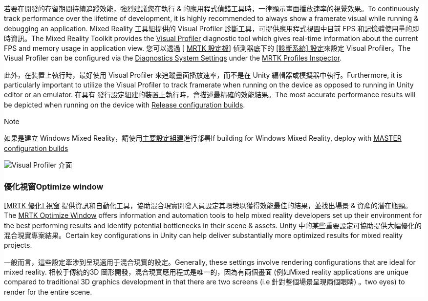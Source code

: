<span data-ttu-id="81b69-113">若要在開發的存留期間持續追蹤效能，強烈建議您在執行 & 的應用程式偵錯工具時，一律顯示畫面播放速率的視覺效果。</span><span class="sxs-lookup"><span data-stu-id="81b69-113">To continuously track performance over the lifetime of development, it is highly recommended to always show a framerate visual while running & debugging an application.</span></span> <span data-ttu-id="81b69-114">Mixed Reality 工具組提供的 [Visual Profiler](../features/diagnostics/using-visual-profiler.md) 診斷工具，可提供應用程式視圖中目前 FPS 和記憶體使用量的即時資訊。</span><span class="sxs-lookup"><span data-stu-id="81b69-114">The Mixed Reality Toolkit provides the [Visual Profiler](../features/diagnostics/using-visual-profiler.md) diagnostic tool which gives real-time information about the current FPS and memory usage in application view.</span></span> <span data-ttu-id="81b69-115">您可以透過 [ [MRTK 設定檔](../configuration/mixed-reality-configuration-guide.md)] 偵測器底下的 [[診斷系統] 設定](../features/diagnostics/diagnostics-system-getting-started.md)來設定 Visual Profiler。</span><span class="sxs-lookup"><span data-stu-id="81b69-115">The Visual Profiler can be configured via the [Diagnostics System Settings](../features/diagnostics/diagnostics-system-getting-started.md) under the [MRTK Profiles Inspector](../configuration/mixed-reality-configuration-guide.md).</span></span>

<span data-ttu-id="81b69-116">此外，在裝置上執行時，最好使用 Visual Profiler 來追蹤畫面播放速率，而不是在 Unity 編輯器或模擬器中執行。</span><span class="sxs-lookup"><span data-stu-id="81b69-116">Furthermore, it is particularly important to utilize the Visual Profiler to track framerate when running on the device as opposed to running in Unity editor or an emulator.</span></span> <span data-ttu-id="81b69-117">在具有 [發行設定組建](https://docs.microsoft.com/visualstudio/debugger/how-to-set-debug-and-release-configurations?view=vs-2019&preserve-view=true)的裝置上執行時，會描述最精確的效能結果。</span><span class="sxs-lookup"><span data-stu-id="81b69-117">The most accurate performance results will be depicted when running on the device with [Release configuration builds](https://docs.microsoft.com/visualstudio/debugger/how-to-set-debug-and-release-configurations?view=vs-2019&preserve-view=true).</span></span>

> [!NOTE]
> <span data-ttu-id="81b69-118">如果是建立 Windows Mixed Reality，請使用[主要設定組建](https://docs.microsoft.com/windows/mixed-reality/exporting-and-building-a-unity-visual-studio-solution#building_and_deploying_a_unity_visual_studio_solution)進行部署</span><span class="sxs-lookup"><span data-stu-id="81b69-118">If building for Windows Mixed Reality, deploy with [MASTER configuration builds](https://docs.microsoft.com/windows/mixed-reality/exporting-and-building-a-unity-visual-studio-solution#building_and_deploying_a_unity_visual_studio_solution)</span></span>

![Visual Profiler 介面](../features/images/Diagnostics/VisualProfiler.png)

### <a name="optimize-window"></a><span data-ttu-id="81b69-120">優化視窗</span><span class="sxs-lookup"><span data-stu-id="81b69-120">Optimize window</span></span>

<span data-ttu-id="81b69-121">[ [MRTK 優化] 視窗](../features/tools/optimize-window.md) 提供資訊和自動化工具，協助混合現實開發人員設定其環境以獲得效能最佳的結果，並找出場景 & 資產的潛在瓶頸。</span><span class="sxs-lookup"><span data-stu-id="81b69-121">The [MRTK Optimize Window](../features/tools/optimize-window.md) offers information and automation tools to help mixed reality developers set up their environment for the best performing results and identify potential bottlenecks in their scene & assets.</span></span> <span data-ttu-id="81b69-122">Unity 中的某些重要設定可協助提供大幅優化的混合現實專案結果。</span><span class="sxs-lookup"><span data-stu-id="81b69-122">Certain key configurations in Unity can help deliver substantially more optimized results for mixed reality projects.</span></span>

<span data-ttu-id="81b69-123">一般而言，這些設定牽涉到呈現適用于混合現實的設定。</span><span class="sxs-lookup"><span data-stu-id="81b69-123">Generally, these settings involve rendering configurations that are ideal for mixed reality.</span></span> <span data-ttu-id="81b69-124">相較于傳統的3D 圖形開發，混合現實應用程式是唯一的，因為有兩個畫面 (例如</span><span class="sxs-lookup"><span data-stu-id="81b69-124">Mixed reality applications are unique compared to traditional 3D graphics development in that there are two screens (i.e</span></span> <span data-ttu-id="81b69-125">針對整個場景呈現兩個眼睛) 。</span><span class="sxs-lookup"><span data-stu-id="81b69-125">two eyes) to render for the entire scene.</span></span>
